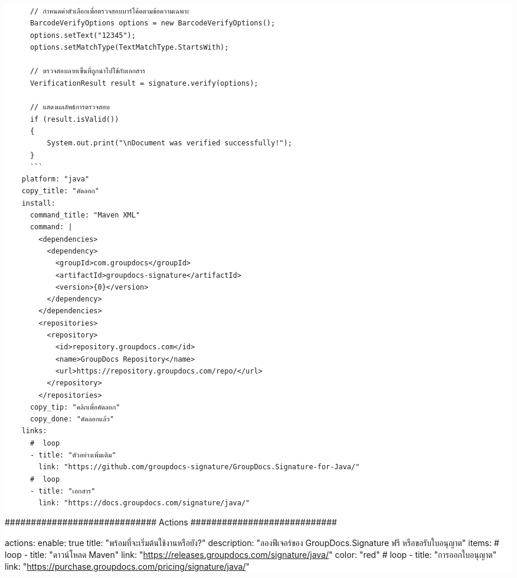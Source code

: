           // กำหนดค่าตัวเลือกเพื่อตรวจสอบบาร์โค้ดตามข้อความเฉพาะ
          BarcodeVerifyOptions options = new BarcodeVerifyOptions();
          options.setText("12345");
          options.setMatchType(TextMatchType.StartsWith);

          // ตรวจสอบลายเซ็นที่ถูกนำไปใช้กับเอกสาร
          VerificationResult result = signature.verify(options);

          // แสดงผลลัพธ์การตรวจสอบ
          if (result.isValid())
          {
              System.out.print("\nDocument was verified successfully!");
          }
          ```
        platform: "java"
        copy_title: "คัดลอก"
        install:
          command_title: "Maven XML"
          command: |
            <dependencies>
              <dependency>
                <groupId>com.groupdocs</groupId>
                <artifactId>groupdocs-signature</artifactId>
                <version>{0}</version>
              </dependency>
            </dependencies>
            <repositories>
              <repository>
                <id>repository.groupdocs.com</id>
                <name>GroupDocs Repository</name>
                <url>https://repository.groupdocs.com/repo/</url>
              </repository>
            </repositories>
          copy_tip: "คลิกเพื่อคัดลอก"
          copy_done: "คัดลอกแล้ว"
        links:
          #  loop
          - title: "ตัวอย่างเพิ่มเติม"
            link: "https://github.com/groupdocs-signature/GroupDocs.Signature-for-Java/"
          #  loop
          - title: "เอกสาร"
            link: "https://docs.groupdocs.com/signature/java/"
            

            


############################# Actions ############################

actions:
  enable: true
  title: "พร้อมที่จะเริ่มต้นใช้งานหรือยัง?"
  description: "ลองฟีเจอร์ของ GroupDocs.Signature ฟรี หรือขอรับใบอนุญาต"
  items:
    #  loop
    - title: "ดาวน์โหลด Maven"
      link: "https://releases.groupdocs.com/signature/java/"
      color: "red"
        #  loop
    - title: "การออกใบอนุญาต"
      link: "https://purchase.groupdocs.com/pricing/signature/java/"